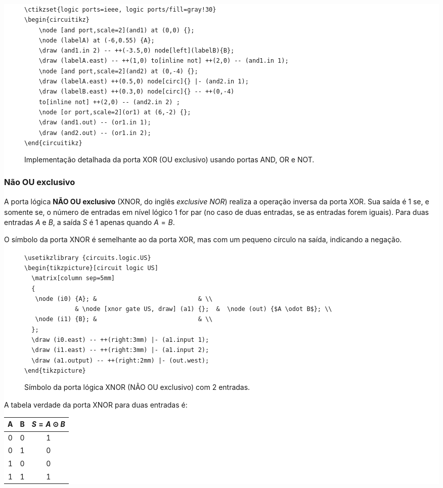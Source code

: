 <figure>

```upmath
\ctikzset{logic ports=ieee, logic ports/fill=gray!30}
\begin{circuitikz}
    \node [and port,scale=2](and1) at (0,0) {};
    \node (labelA) at (-6,0.55) {A};
    \draw (and1.in 2) -- ++(-3.5,0) node[left](labelB){B};
    \draw (labelA.east) -- ++(1,0) to[inline not] ++(2,0) -- (and1.in 1);
    \node [and port,scale=2](and2) at (0,-4) {};
    \draw (labelA.east) ++(0.5,0) node[circ]{} |- (and2.in 1);
    \draw (labelB.east) ++(0.3,0) node[circ]{} -- ++(0,-4)
    to[inline not] ++(2,0) -- (and2.in 2) ;
    \node [or port,scale=2](or1) at (6,-2) {};
    \draw (and1.out) -- (or1.in 1);
    \draw (and2.out) -- (or1.in 2);
\end{circuitikz}
```

<figcaption>Implementação detalhada da porta XOR (OU exclusivo) usando portas AND, OR e NOT.</figcaption>
</figure>

### Não OU exclusivo

A porta lógica **NÃO OU exclusivo** (XNOR, do inglês *exclusive NOR*) realiza a operação inversa da porta XOR. Sua saída é 1 se, e somente se, o número de entradas em nível lógico 1 for par (no caso de duas entradas, se as entradas forem iguais). Para duas entradas $A$ e $B$, a saída $S$ é 1 apenas quando $A = B$.

O símbolo da porta XNOR é semelhante ao da porta XOR, mas com um pequeno círculo na saída, indicando a negação.

<figure>

```upmath
\usetikzlibrary {circuits.logic.US}
\begin{tikzpicture}[circuit logic US]
  \matrix[column sep=5mm]
  {
   \node (i0) {A}; &                            & \\
              & \node [xnor gate US, draw] (a1) {};  &  \node (out) {$A \odot B$}; \\
   \node (i1) {B}; &                            & \\
  };
  \draw (i0.east) -- ++(right:3mm) |- (a1.input 1);
  \draw (i1.east) -- ++(right:3mm) |- (a1.input 2);
  \draw (a1.output) -- ++(right:2mm) |- (out.west);
\end{tikzpicture}
```

<figcaption>Símbolo da porta lógica XNOR (NÃO OU exclusivo) com 2 entradas.</figcaption>
</figure>

A tabela verdade da porta XNOR para duas entradas é:

|   A   |   B   | $S = A \odot B$ |
| :---: | :---: | :-------------: |
|   0   |   0   |        1        |
|   0   |   1   |        0        |
|   1   |   0   |        0        |
|   1   |   1   |        1        |
